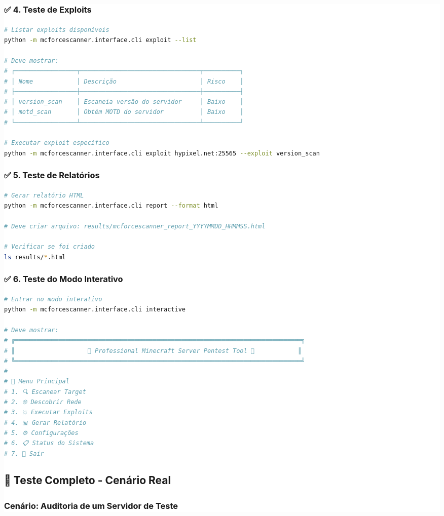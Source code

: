 ### ✅ 4. Teste de Exploits
```bash
# Listar exploits disponíveis
python -m mcforcescanner.interface.cli exploit --list

# Deve mostrar:
# ┌─────────────────┬─────────────────────────────────┬──────────┐
# │ Nome            │ Descrição                       │ Risco    │
# ├─────────────────┼─────────────────────────────────┼──────────┤
# │ version_scan    │ Escaneia versão do servidor     │ Baixo    │
# │ motd_scan       │ Obtém MOTD do servidor          │ Baixo    │
# └─────────────────┴─────────────────────────────────┴──────────┘

# Executar exploit específico
python -m mcforcescanner.interface.cli exploit hypixel.net:25565 --exploit version_scan
```

### ✅ 5. Teste de Relatórios
```bash
# Gerar relatório HTML
python -m mcforcescanner.interface.cli report --format html

# Deve criar arquivo: results/mcforcescanner_report_YYYYMMDD_HHMMSS.html

# Verificar se foi criado
ls results/*.html
```

### ✅ 6. Teste do Modo Interativo
```bash
# Entrar no modo interativo
python -m mcforcescanner.interface.cli interactive

# Deve mostrar:
# ╔═══════════════════════════════════════════════════════════════════════════════╗
# ║                    🎯 Professional Minecraft Server Pentest Tool 🎯            ║
# ╚═══════════════════════════════════════════════════════════════════════════════╝
# 
# 🎯 Menu Principal
# 1. 🔍 Escanear Target
# 2. 🌐 Descobrir Rede
# 3. 💥 Executar Exploits
# 4. 📊 Gerar Relatório
# 5. ⚙️ Configurações
# 6. 📋 Status do Sistema
# 7. 🚪 Sair
```

## 🎯 Teste Completo - Cenário Real

### Cenário: Auditoria de um Servidor de Teste

